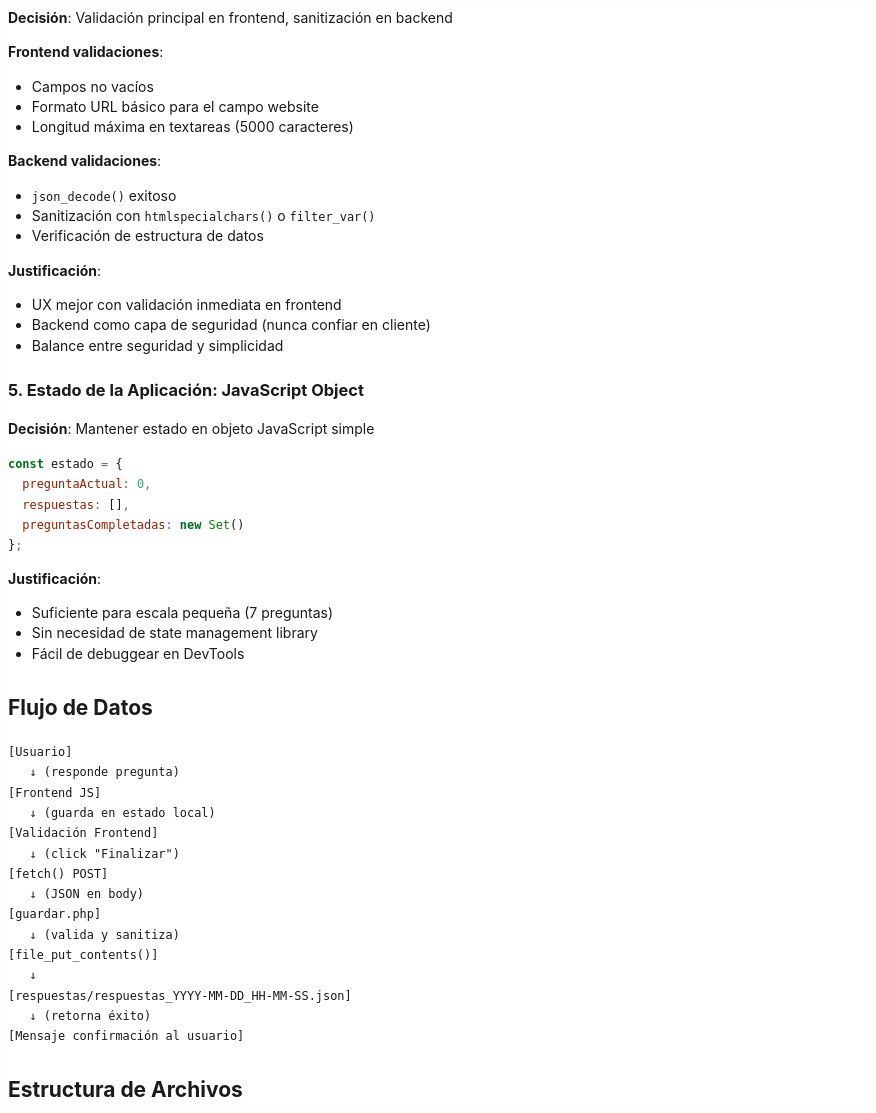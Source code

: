 **Decisión**: Validación principal en frontend, sanitización en backend

**Frontend validaciones**:
- Campos no vacíos
- Formato URL básico para el campo website
- Longitud máxima en textareas (5000 caracteres)

**Backend validaciones**:
- `json_decode()` exitoso
- Sanitización con `htmlspecialchars()` o `filter_var()`
- Verificación de estructura de datos

**Justificación**:
- UX mejor con validación inmediata en frontend
- Backend como capa de seguridad (nunca confiar en cliente)
- Balance entre seguridad y simplicidad

### 5. Estado de la Aplicación: JavaScript Object

**Decisión**: Mantener estado en objeto JavaScript simple

```javascript
const estado = {
  preguntaActual: 0,
  respuestas: [],
  preguntasCompletadas: new Set()
};
```

**Justificación**:
- Suficiente para escala pequeña (7 preguntas)
- Sin necesidad de state management library
- Fácil de debuggear en DevTools

## Flujo de Datos

```
[Usuario] 
   ↓ (responde pregunta)
[Frontend JS] 
   ↓ (guarda en estado local)
[Validación Frontend]
   ↓ (click "Finalizar")
[fetch() POST]
   ↓ (JSON en body)
[guardar.php]
   ↓ (valida y sanitiza)
[file_put_contents()]
   ↓
[respuestas/respuestas_YYYY-MM-DD_HH-MM-SS.json]
   ↓ (retorna éxito)
[Mensaje confirmación al usuario]
```

## Estructura de Archivos
